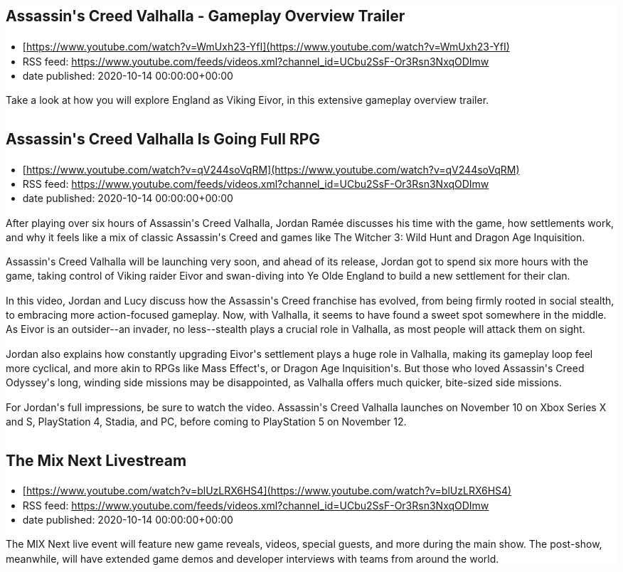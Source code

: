 ## Assassin's Creed Valhalla - Gameplay Overview Trailer
 - [https://www.youtube.com/watch?v=WmUxh23-YfI](https://www.youtube.com/watch?v=WmUxh23-YfI)
 - RSS feed: https://www.youtube.com/feeds/videos.xml?channel_id=UCbu2SsF-Or3Rsn3NxqODImw
 - date published: 2020-10-14 00:00:00+00:00

Take a look at how you will explore England as Viking Eivor, in this extensive gameplay overview trailer.

## Assassin's Creed Valhalla Is Going Full RPG
 - [https://www.youtube.com/watch?v=qV244soVqRM](https://www.youtube.com/watch?v=qV244soVqRM)
 - RSS feed: https://www.youtube.com/feeds/videos.xml?channel_id=UCbu2SsF-Or3Rsn3NxqODImw
 - date published: 2020-10-14 00:00:00+00:00

After playing over six hours of Assassin's Creed Valhalla, Jordan Ramée discusses his time with the game, how settlements work, and why it feels like a mix of classic Assassin's Creed and games like The Witcher 3: Wild Hunt and Dragon Age Inquisition.

Assassin's Creed Valhalla will be launching very soon, and ahead of its release, Jordan got to spend six more hours with the game, taking control of Viking raider Eivor and swan-diving into Ye Olde England to build a new settlement for their clan.

In this video, Jordan and Lucy discuss how the Assassin's Creed franchise has evolved, from being firmly rooted in social stealth, to embracing more action-focused gameplay. Now, with Valhalla, it seems to have found a sweet spot somewhere in the middle. As Eivor is an outsider--an invader, no less--stealth plays a crucial role in Valhalla, as most people will attack them on sight. 

Jordan also explains how constantly upgrading Eivor's settlement plays a huge role in Valhalla, making its gameplay loop feel more cyclical, and more akin to RPGs like Mass Effect's, or Dragon Age Inquisition's. But those who loved Assassin's Creed Odyssey's long, winding side missions may be disappointed, as Valhalla offers much quicker, bite-sized side missions.

For Jordan's full impressions, be sure to watch the video. Assassin's Creed Valhalla launches on November 10 on Xbox Series X and S, PlayStation 4, Stadia, and PC, before coming to PlayStation 5 on November 12.

## The Mix Next Livestream
 - [https://www.youtube.com/watch?v=blUzLRX6HS4](https://www.youtube.com/watch?v=blUzLRX6HS4)
 - RSS feed: https://www.youtube.com/feeds/videos.xml?channel_id=UCbu2SsF-Or3Rsn3NxqODImw
 - date published: 2020-10-14 00:00:00+00:00

The MIX Next live event will feature new game reveals, videos, special guests, and more during the main show. The post-show, meanwhile, will have extended game demos and developer interviews with teams from around the world.

